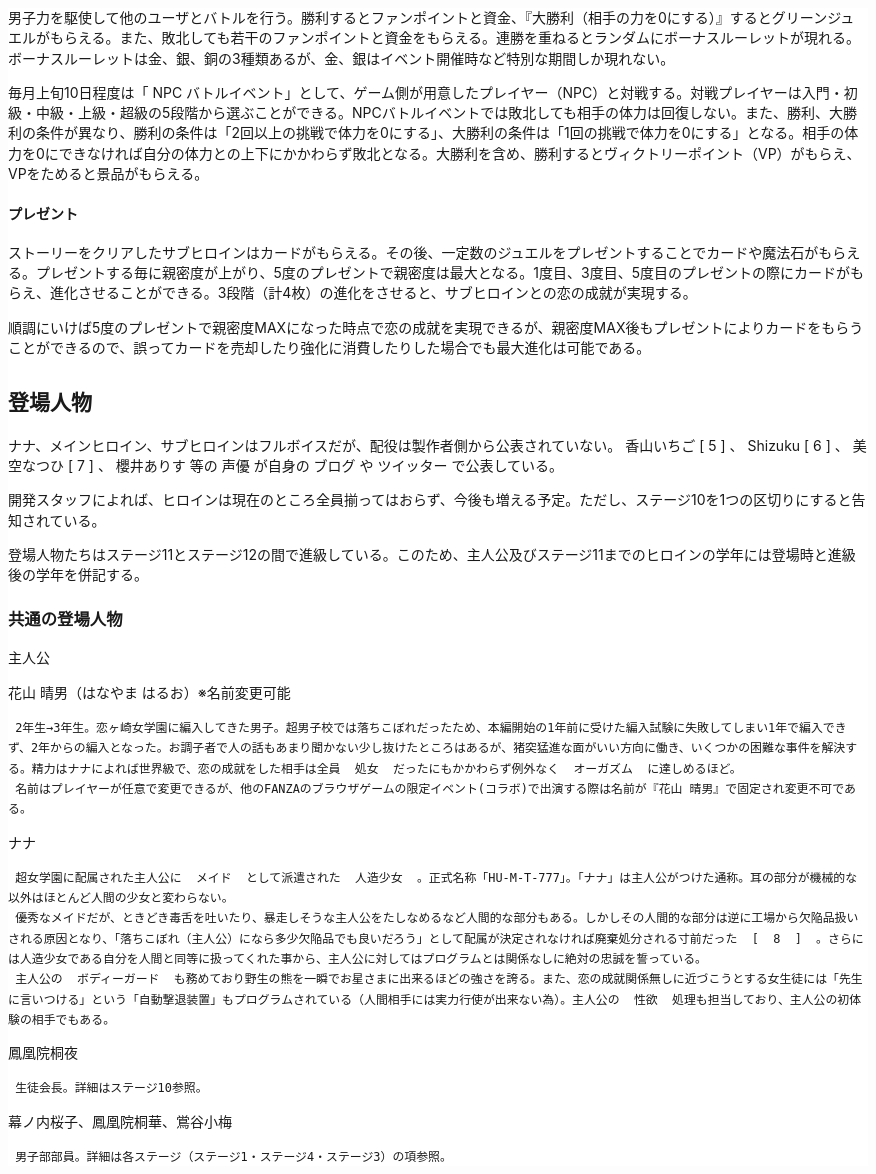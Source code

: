 

男子力を駆使して他のユーザとバトルを行う。勝利するとファンポイントと資金、『大勝利（相手の力を0にする）』するとグリーンジュエルがもらえる。また、敗北しても若干のファンポイントと資金をもらえる。連勝を重ねるとランダムにボーナスルーレットが現れる。ボーナスルーレットは金、銀、銅の3種類あるが、金、銀はイベント開催時など特別な期間しか現れない。

毎月上旬10日程度は「  NPC
バトルイベント」として、ゲーム側が用意したプレイヤー（NPC）と対戦する。対戦プレイヤーは入門・初級・中級・上級・超級の5段階から選ぶことができる。NPCバトルイベントでは敗北しても相手の体力は回復しない。また、勝利、大勝利の条件が異なり、勝利の条件は「2回以上の挑戦で体力を0にする」、大勝利の条件は「1回の挑戦で体力を0にする」となる。相手の体力を0にできなければ自分の体力との上下にかかわらず敗北となる。大勝利を含め、勝利するとヴィクトリーポイント（VP）がもらえ、VPをためると景品がもらえる。

####  プレゼント



ストーリーをクリアしたサブヒロインはカードがもらえる。その後、一定数のジュエルをプレゼントすることでカードや魔法石がもらえる。プレゼントする毎に親密度が上がり、5度のプレゼントで親密度は最大となる。1度目、3度目、5度目のプレゼントの際にカードがもらえ、進化させることができる。3段階（計4枚）の進化をさせると、サブヒロインとの恋の成就が実現する。

順調にいけば5度のプレゼントで親密度MAXになった時点で恋の成就を実現できるが、親密度MAX後もプレゼントによりカードをもらうことができるので、誤ってカードを売却したり強化に消費したりした場合でも最大進化は可能である。

##  登場人物



ナナ、メインヒロイン、サブヒロインはフルボイスだが、配役は製作者側から公表されていない。  香山いちご  [  5  ]  、  Shizuku  [  6
]  、  美空なつひ  [  7  ]  、  櫻井ありす  等の  声優  が自身の  ブログ  や  ツイッター  で公表している。

開発スタッフによれば、ヒロインは現在のところ全員揃ってはおらず、今後も増える予定。ただし、ステージ10を1つの区切りにすると告知されている。

登場人物たちはステージ11とステージ12の間で進級している。このため、主人公及びステージ11までのヒロインの学年には登場時と進級後の学年を併記する。

###  共通の登場人物



主人公

花山 晴男（はなやま はるお）※名前変更可能

     2年生→3年生。恋ヶ崎女学園に編入してきた男子。超男子校では落ちこぼれだったため、本編開始の1年前に受けた編入試験に失敗してしまい1年で編入できず、2年からの編入となった。お調子者で人の話もあまり聞かない少し抜けたところはあるが、猪突猛進な面がいい方向に働き、いくつかの困難な事件を解決する。精力はナナによれば世界級で、恋の成就をした相手は全員  処女  だったにもかかわらず例外なく  オーガズム  に達しめるほど。 
     名前はプレイヤーが任意で変更できるが、他のFANZAのブラウザゲームの限定イベント(コラボ)で出演する際は名前が『花山 晴男』で固定され変更不可である。 

ナナ

     超女学園に配属された主人公に  メイド  として派遣された  人造少女  。正式名称「HU-M-T-777」。「ナナ」は主人公がつけた通称。耳の部分が機械的な以外はほとんど人間の少女と変わらない。 
     優秀なメイドだが、ときどき毒舌を吐いたり、暴走しそうな主人公をたしなめるなど人間的な部分もある。しかしその人間的な部分は逆に工場から欠陥品扱いされる原因となり、「落ちこぼれ（主人公）になら多少欠陥品でも良いだろう」として配属が決定されなければ廃棄処分される寸前だった  [  8  ]  。さらには人造少女である自分を人間と同等に扱ってくれた事から、主人公に対してはプログラムとは関係なしに絶対の忠誠を誓っている。 
     主人公の  ボディーガード  も務めており野生の熊を一瞬でお星さまに出来るほどの強さを誇る。また、恋の成就関係無しに近づこうとする女生徒には「先生に言いつける」という「自動撃退装置」もプログラムされている（人間相手には実力行使が出来ない為）。主人公の  性欲  処理も担当しており、主人公の初体験の相手でもある。 

鳳凰院桐夜

     生徒会長。詳細はステージ10参照。 

幕ノ内桜子、鳳凰院桐華、鴬谷小梅

     男子部部員。詳細は各ステージ（ステージ1・ステージ4・ステージ3）の項参照。 
